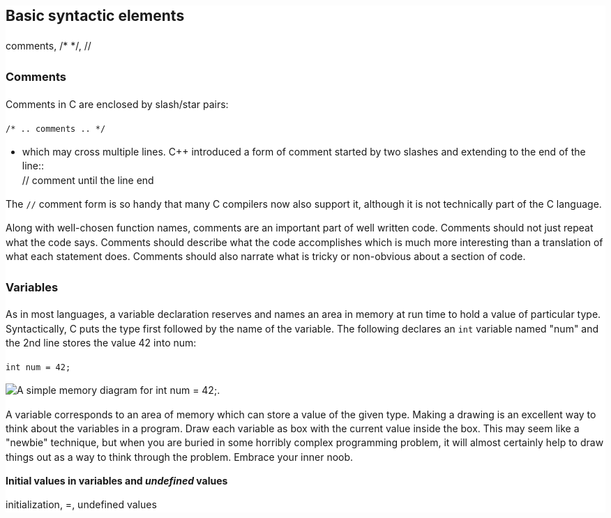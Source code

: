## Basic syntactic elements

<div class="index">

comments, /\* \*/, //

</div>

### Comments

Comments in C are enclosed by slash/star pairs:

    /* .. comments .. */ 

  - which may cross multiple lines. C++ introduced a form of comment
    started by two slashes and extending to the end of the line::  
    // comment until the line end

The `//` comment form is so handy that many C compilers now also support
it, although it is not technically part of the C language.

Along with well-chosen function names, comments are an important part of
well written code. Comments should not just repeat what the code says.
Comments should describe what the code accomplishes which is much more
interesting than a translation of what each statement does. Comments
should also narrate what is tricky or non-obvious about a section of
code.

### Variables

As in most languages, a variable declaration reserves and names an area
in memory at run time to hold a value of particular type. Syntactically,
C puts the type first followed by the name of the variable. The
following declares an `int` variable named "num" and the 2nd line stores
the value 42 into num:

    int num = 42;

![A simple memory diagram for `int num = 42;`.](figures/numbox.*)

A variable corresponds to an area of memory which can store a value of
the given type. Making a drawing is an excellent way to think about the
variables in a program. Draw each variable as box with the current value
inside the box. This may seem like a "newbie" technique, but when you
are buried in some horribly complex programming problem, it will almost
certainly help to draw things out as a way to think through the problem.
Embrace your inner noob.

<div class="sidebar">

**Initial values in variables and *undefined* values**

<div class="index">

initialization, =, undefined values

</div>
